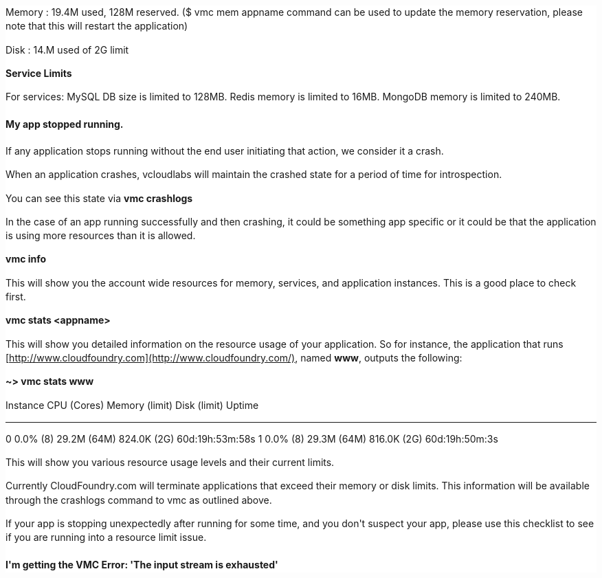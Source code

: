 Memory : 19.4M used, 128M reserved.  ($ vmc mem appname command can be used to update the memory reservation, please note that this will restart the application)

Disk : 14.M used of 2G limit

**Service Limits**

For services:
MySQL DB size is limited to	128MB.
Redis memory is limited to 16MB.
MongoDB memory is limited to 240MB.



#### <a id="stoppedapp"></a> My app stopped running.

If any application stops running without the end user initiating that action, we consider it a crash.

When an application crashes, vcloudlabs will maintain the crashed state for a period of time for introspection.

You can see this state via **vmc crashlogs <appname>**

In the case of an app running successfully and then crashing, it could be something app specific or it could be that the application is using more resources than it is allowed.


**vmc info**


This will show you the account wide resources for memory, services, and application instances. This is a good place to check first.


**vmc stats \<appname\>**


This will show you detailed information on the resource usage of your application. So for instance, the application that runs [http://www.cloudfoundry.com](http://www.cloudfoundry.com/), named **www**, outputs the following:


**~> vmc stats www**

Instance   CPU (Cores)     Memory (limit)  Disk (limit)    Uptime
---------  -----------     --------------  ------------    ------
0          0.0% (8)        29.2M (64M)     824.0K (2G)     60d:19h:53m:58s
1          0.0% (8)        29.3M (64M)     816.0K (2G)     60d:19h:50m:3s


This will show you various resource usage levels and their current limits.


Currently CloudFoundry.com will terminate applications that exceed their memory or disk limits. This information will be available through the crashlogs command to vmc as outlined above.


If your app is stopping unexpectedly after running for some time, and you don't suspect your app, please use this checklist to see if you are running into a resource limit issue.


#### <a id="streamexhausted"></a> I'm getting the VMC Error: 'The input stream is exhausted'
